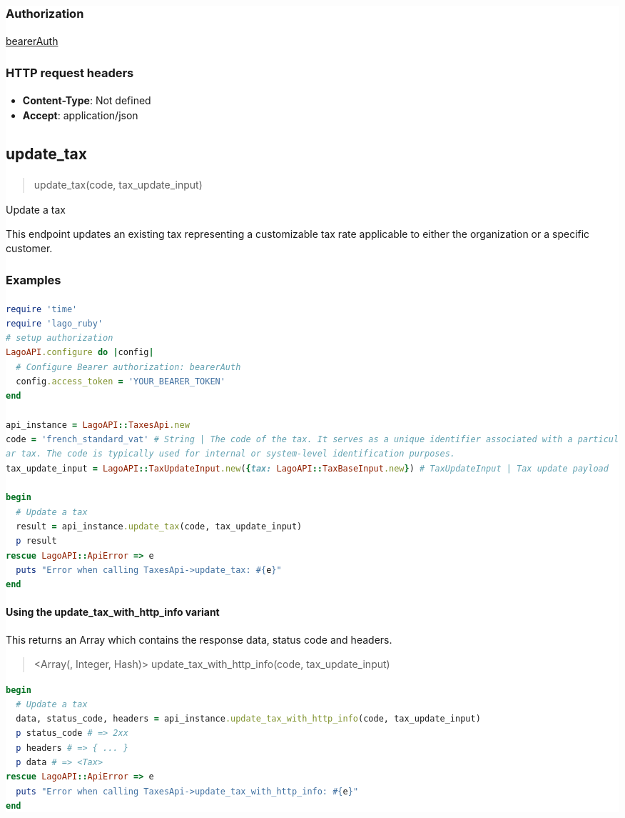 ### Authorization

[bearerAuth](../README.md#bearerAuth)

### HTTP request headers

- **Content-Type**: Not defined
- **Accept**: application/json


## update_tax

> <Tax> update_tax(code, tax_update_input)

Update a tax

This endpoint updates an existing tax representing a customizable tax rate applicable to either the organization or a specific customer.

### Examples

```ruby
require 'time'
require 'lago_ruby'
# setup authorization
LagoAPI.configure do |config|
  # Configure Bearer authorization: bearerAuth
  config.access_token = 'YOUR_BEARER_TOKEN'
end

api_instance = LagoAPI::TaxesApi.new
code = 'french_standard_vat' # String | The code of the tax. It serves as a unique identifier associated with a particular tax. The code is typically used for internal or system-level identification purposes.
tax_update_input = LagoAPI::TaxUpdateInput.new({tax: LagoAPI::TaxBaseInput.new}) # TaxUpdateInput | Tax update payload

begin
  # Update a tax
  result = api_instance.update_tax(code, tax_update_input)
  p result
rescue LagoAPI::ApiError => e
  puts "Error when calling TaxesApi->update_tax: #{e}"
end
```

#### Using the update_tax_with_http_info variant

This returns an Array which contains the response data, status code and headers.

> <Array(<Tax>, Integer, Hash)> update_tax_with_http_info(code, tax_update_input)

```ruby
begin
  # Update a tax
  data, status_code, headers = api_instance.update_tax_with_http_info(code, tax_update_input)
  p status_code # => 2xx
  p headers # => { ... }
  p data # => <Tax>
rescue LagoAPI::ApiError => e
  puts "Error when calling TaxesApi->update_tax_with_http_info: #{e}"
end
```
